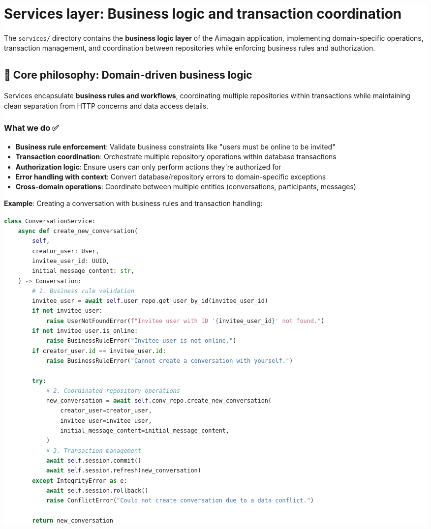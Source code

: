 # Services layer: Business logic and transaction coordination

The `services/` directory contains the **business logic layer** of the Aimagain application, implementing domain-specific operations, transaction management, and coordination between repositories while enforcing business rules and authorization.

## 🎯 Core philosophy: Domain-driven business logic

Services encapsulate **business rules and workflows**, coordinating multiple repositories within transactions while maintaining clean separation from HTTP concerns and data access details.

### What we do ✅

- **Business rule enforcement**: Validate business constraints like "users must be online to be invited"
- **Transaction coordination**: Orchestrate multiple repository operations within database transactions
- **Authorization logic**: Ensure users can only perform actions they're authorized for
- **Error handling with context**: Convert database/repository errors to domain-specific exceptions
- **Cross-domain operations**: Coordinate between multiple entities (conversations, participants, messages)

**Example**: Creating a conversation with business rules and transaction handling:

```python
class ConversationService:
    async def create_new_conversation(
        self,
        creator_user: User,
        invitee_user_id: UUID,
        initial_message_content: str,
    ) -> Conversation:
        # 1. Business rule validation
        invitee_user = await self.user_repo.get_user_by_id(invitee_user_id)
        if not invitee_user:
            raise UserNotFoundError(f"Invitee user with ID '{invitee_user_id}' not found.")
        if not invitee_user.is_online:
            raise BusinessRuleError("Invitee user is not online.")
        if creator_user.id == invitee_user.id:
            raise BusinessRuleError("Cannot create a conversation with yourself.")

        try:
            # 2. Coordinated repository operations
            new_conversation = await self.conv_repo.create_new_conversation(
                creator_user=creator_user,
                invitee_user=invitee_user,
                initial_message_content=initial_message_content,
            )
            # 3. Transaction management
            await self.session.commit()
            await self.session.refresh(new_conversation)
        except IntegrityError as e:
            await self.session.rollback()
            raise ConflictError("Could not create conversation due to a data conflict.")

        return new_conversation
```
